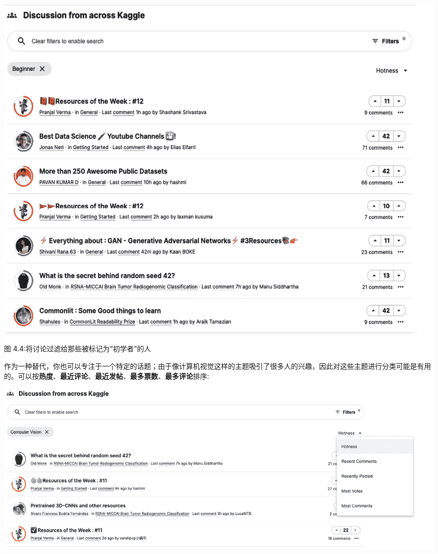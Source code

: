 ![Obraz zawierający tekst  Opis wygenerowany automatycznie](img/B17574_04_04.png)

图 4.4:将讨论过滤给那些被标记为“初学者”的人

作为一种替代，你也可以专注于一个特定的话题；由于像计算机视觉这样的主题吸引了很多人的兴趣，因此对这些主题进行分类可能是有用的。可以按**热度**、**最近评论**、**最近发帖**、**最多票数**、**最多评论**排序:

![Obraz zawierający tekst  Opis wygenerowany automatycznie](img/B17574_04_05.png)
